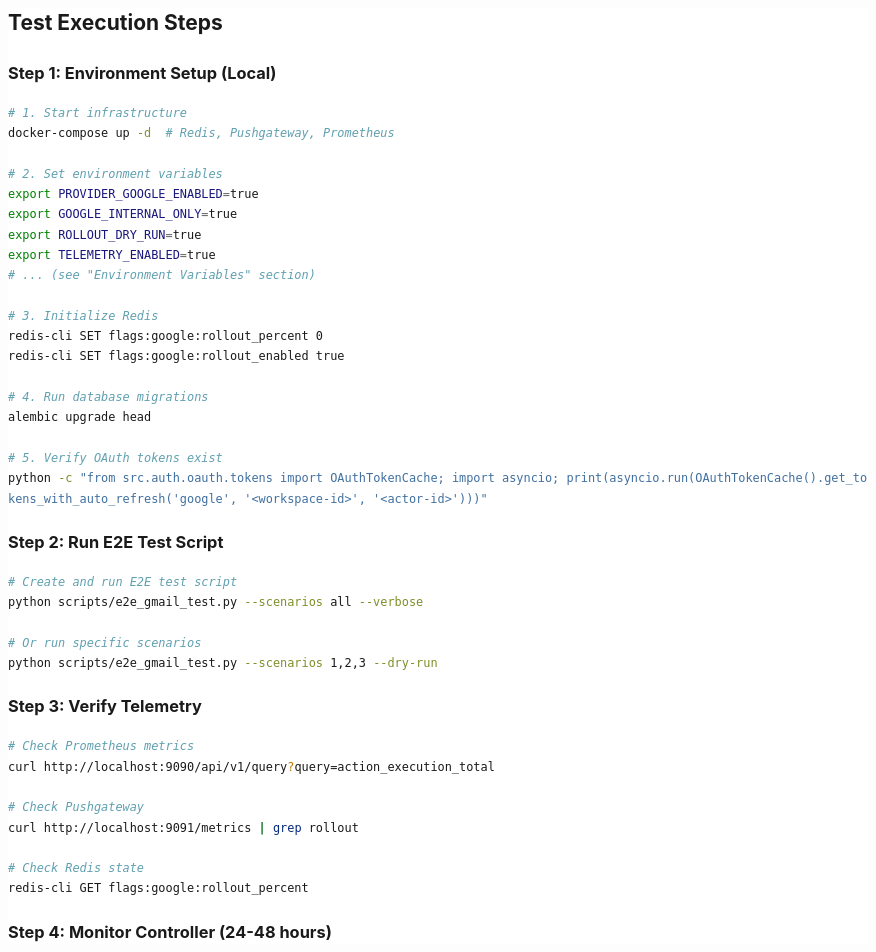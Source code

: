 ## Test Execution Steps

### Step 1: Environment Setup (Local)

```bash
# 1. Start infrastructure
docker-compose up -d  # Redis, Pushgateway, Prometheus

# 2. Set environment variables
export PROVIDER_GOOGLE_ENABLED=true
export GOOGLE_INTERNAL_ONLY=true
export ROLLOUT_DRY_RUN=true
export TELEMETRY_ENABLED=true
# ... (see "Environment Variables" section)

# 3. Initialize Redis
redis-cli SET flags:google:rollout_percent 0
redis-cli SET flags:google:rollout_enabled true

# 4. Run database migrations
alembic upgrade head

# 5. Verify OAuth tokens exist
python -c "from src.auth.oauth.tokens import OAuthTokenCache; import asyncio; print(asyncio.run(OAuthTokenCache().get_tokens_with_auto_refresh('google', '<workspace-id>', '<actor-id>')))"
```

### Step 2: Run E2E Test Script

```bash
# Create and run E2E test script
python scripts/e2e_gmail_test.py --scenarios all --verbose

# Or run specific scenarios
python scripts/e2e_gmail_test.py --scenarios 1,2,3 --dry-run
```

### Step 3: Verify Telemetry

```bash
# Check Prometheus metrics
curl http://localhost:9090/api/v1/query?query=action_execution_total

# Check Pushgateway
curl http://localhost:9091/metrics | grep rollout

# Check Redis state
redis-cli GET flags:google:rollout_percent
```

### Step 4: Monitor Controller (24-48 hours)
